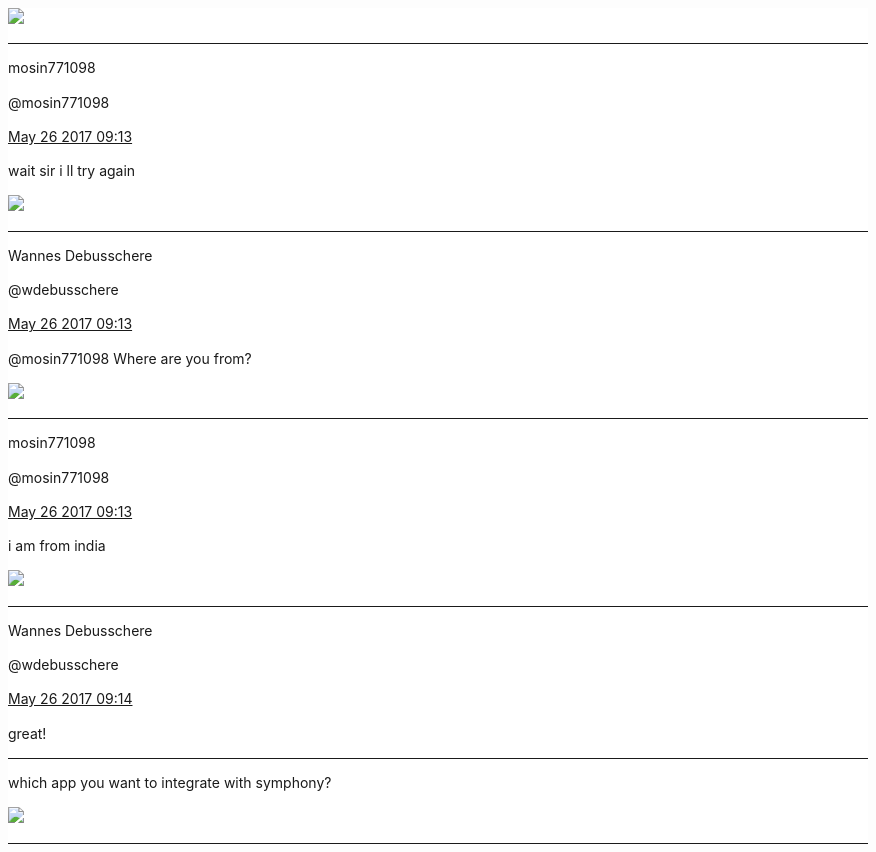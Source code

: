 ![](https://avatars0.githubusercontent.com/u/26838072?v=3&s=30)

____

mosin771098

@mosin771098

[May 26 2017
09:13](https://gitter.im/symphonycms/symphony-2?at=5927f19c2b926f8a6794964a)

wait sir i ll try again

![](https://avatars1.githubusercontent.com/u/4136426?v=4&s=30)

____

Wannes Debusschere

@wdebusschere

[May 26 2017
09:13](https://gitter.im/symphonycms/symphony-2?at=5927f1c60a783b6c0ad84a3d)

@mosin771098 Where are you from?

![](https://avatars0.githubusercontent.com/u/26838072?v=3&s=30)

____

mosin771098

@mosin771098

[May 26 2017
09:13](https://gitter.im/symphonycms/symphony-2?at=5927f1cf5e34568d5e91fb7d)

i am from india

![](https://avatars1.githubusercontent.com/u/4136426?v=4&s=30)

____

Wannes Debusschere

@wdebusschere

[May 26 2017
09:14](https://gitter.im/symphonycms/symphony-2?at=5927f1dc0ba4d59763e1e522)

great!

____

which app you want to integrate with symphony?

![](https://avatars0.githubusercontent.com/u/26838072?v=3&s=30)

____
